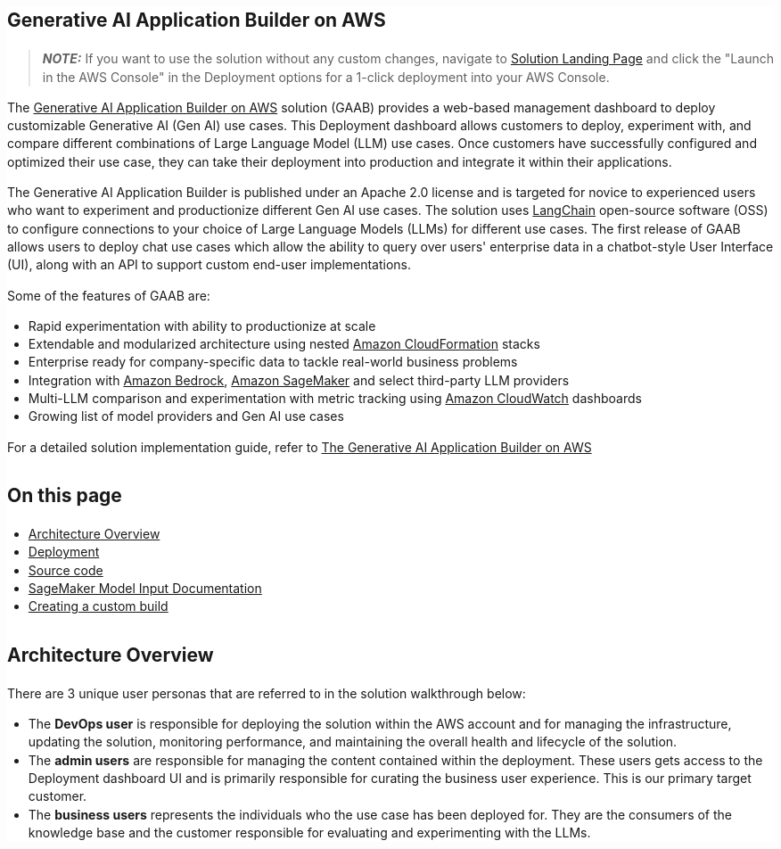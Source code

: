 ## Generative AI Application Builder on AWS


> **_NOTE:_** If you want to use the solution without any custom changes, navigate to [Solution Landing Page](https://aws.amazon.com/solutions/implementations/generative-ai-application-builder-on-aws/) and click the "Launch in the AWS Console" in the Deployment options for a 1-click deployment into your AWS Console.

The [Generative AI Application Builder on AWS](https://aws.amazon.com/solutions/implementations/generative-ai-application-builder-on-aws/) solution (GAAB) provides a web-based management dashboard to deploy customizable Generative AI (Gen AI) use cases. This Deployment dashboard allows customers to deploy, experiment with, and compare different combinations of Large Language Model (LLM) use cases. Once customers have successfully configured and optimized their use case, they can take their deployment into production and integrate it within their applications.

The Generative AI Application Builder is published under an Apache 2.0 license and is targeted for novice to experienced users who want to experiment and productionize different Gen AI use cases. The solution uses [LangChain](https://www.langchain.com/) open-source software (OSS) to configure connections to your choice of Large Language Models (LLMs) for different use cases. The first release of GAAB allows users to deploy chat use cases which allow the ability to query over users' enterprise data in a chatbot-style User Interface (UI), along with an API to support custom end-user implementations.

Some of the features of GAAB are:

-   Rapid experimentation with ability to productionize at scale
-   Extendable and modularized architecture using nested [Amazon CloudFormation](https://aws.amazon.com/cloudformation/) stacks
-   Enterprise ready for company-specific data to tackle real-world business problems
-   Integration with [Amazon Bedrock](https://aws.amazon.com/bedrock/), [Amazon SageMaker](https://aws.amazon.com/sagemaker/) and select third-party LLM providers
-   Multi-LLM comparison and experimentation with metric tracking using [Amazon CloudWatch](https://aws.amazon.com/cloudwatch/) dashboards
-   Growing list of model providers and Gen AI use cases

For a detailed solution implementation guide, refer to [The Generative AI Application Builder on AWS](https://docs.aws.amazon.com/solutions/latest/generative-ai-application-builder-on-aws/overview.html)

## On this page

-   [Architecture Overview](#architecture-overview)
-   [Deployment](#deployment)
-   [Source code](#source-code)
-   [SageMaker Model Input Documentation](#sagemaker-model-input-documentation)
-   [Creating a custom build](#creating-a-custom-build)

## Architecture Overview

There are 3 unique user personas that are referred to in the solution walkthrough below:

-   The **DevOps user** is responsible for deploying the solution within the AWS account and for managing the infrastructure, updating the solution, monitoring performance, and maintaining the overall health and lifecycle of the solution.
-   The **admin users** are responsible for managing the content contained within the deployment. These users gets access to the Deployment dashboard UI and is primarily responsible for curating the business user experience. This is our primary target customer.
-   The **business users** represents the individuals who the use case has been deployed for. They are the consumers of the knowledge base and the customer responsible for evaluating and experimenting with the LLMs.
